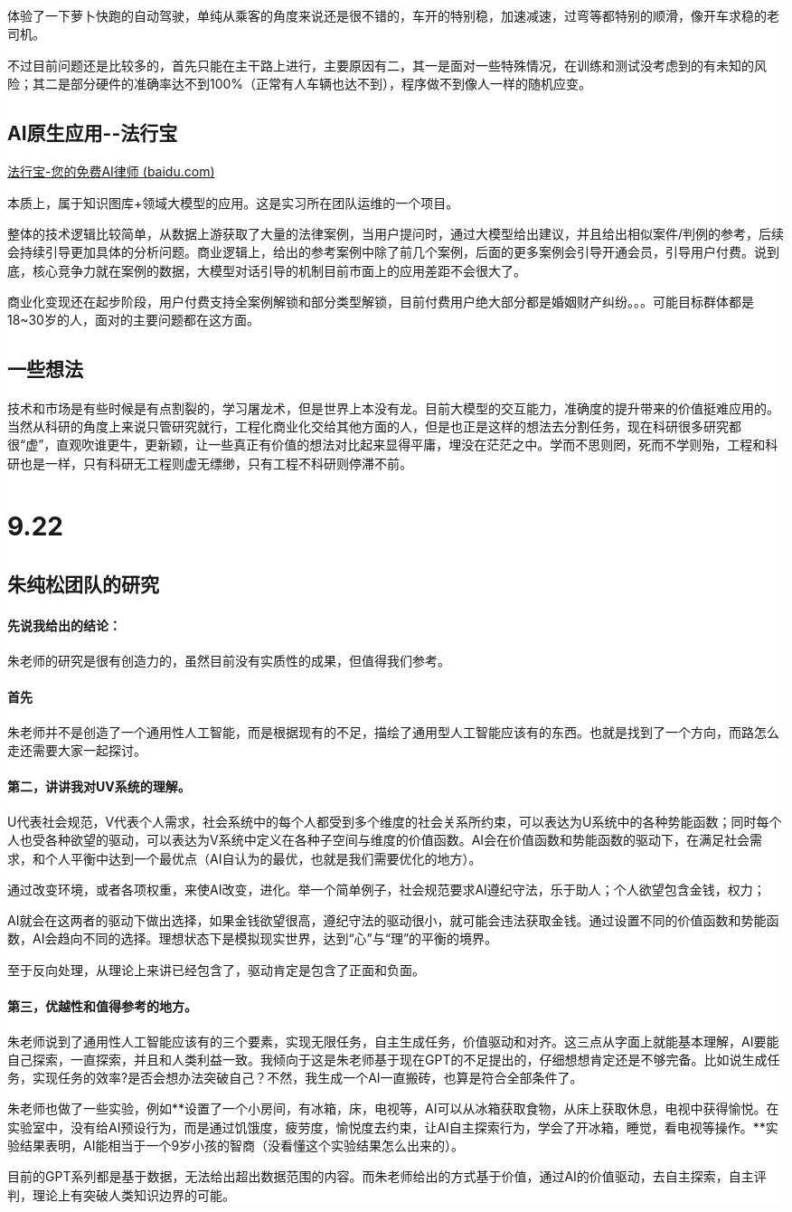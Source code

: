 体验了一下萝卜快跑的自动驾驶，单纯从乘客的角度来说还是很不错的，车开的特别稳，加速减速，过弯等都特别的顺滑，像开车求稳的老司机。

不过目前问题还是比较多的，首先只能在主干路上进行，主要原因有二，其一是面对一些特殊情况，在训练和测试没考虑到的有未知的风险；其二是部分硬件的准确率达不到100%（正常有人车辆也达不到），程序做不到像人一样的随机应变。

## AI原生应用--法行宝

[法行宝-您的免费AI律师 (baidu.com)](https://ailegal.baidu.com/)

本质上，属于知识图库+领域大模型的应用。这是实习所在团队运维的一个项目。

整体的技术逻辑比较简单，从数据上游获取了大量的法律案例，当用户提问时，通过大模型给出建议，并且给出相似案件/判例的参考，后续会持续引导更加具体的分析问题。商业逻辑上，给出的参考案例中除了前几个案例，后面的更多案例会引导开通会员，引导用户付费。说到底，核心竞争力就在案例的数据，大模型对话引导的机制目前市面上的应用差距不会很大了。

商业化变现还在起步阶段，用户付费支持全案例解锁和部分类型解锁，目前付费用户绝大部分都是婚姻财产纠纷。。。可能目标群体都是18~30岁的人，面对的主要问题都在这方面。

## 一些想法

技术和市场是有些时候是有点割裂的，学习屠龙术，但是世界上本没有龙。目前大模型的交互能力，准确度的提升带来的价值挺难应用的。当然从科研的角度上来说只管研究就行，工程化商业化交给其他方面的人，但是也正是这样的想法去分割任务，现在科研很多研究都很“虚”，直观吹谁更牛，更新颖，让一些真正有价值的想法对比起来显得平庸，埋没在茫茫之中。学而不思则罔，死而不学则殆，工程和科研也是一样，只有科研无工程则虚无缥缈，只有工程不科研则停滞不前。

# 9.22

## 朱纯松团队的研究

#### 先说我给出的结论：

朱老师的研究是很有创造力的，虽然目前没有实质性的成果，但值得我们参考。

#### 首先

朱老师并不是创造了一个通用性人工智能，而是根据现有的不足，描绘了通用型人工智能应该有的东西。也就是找到了一个方向，而路怎么走还需要大家一起探讨。

#### 第二，讲讲我对UV系统的理解。

U代表社会规范，V代表个人需求，社会系统中的每个人都受到多个维度的社会关系所约束，可以表达为U系统中的各种势能函数；同时每个人也受各种欲望的驱动，可以表达为V系统中定义在各种子空间与维度的价值函数。AI会在价值函数和势能函数的驱动下，在满足社会需求，和个人平衡中达到一个最优点（AI自认为的最优，也就是我们需要优化的地方）。

通过改变环境，或者各项权重，来使AI改变，进化。举一个简单例子，社会规范要求AI遵纪守法，乐于助人；个人欲望包含金钱，权力；

AI就会在这两者的驱动下做出选择，如果金钱欲望很高，遵纪守法的驱动很小，就可能会违法获取金钱。通过设置不同的价值函数和势能函数，AI会趋向不同的选择。理想状态下是模拟现实世界，达到“心”与“理”的平衡的境界。

至于反向处理，从理论上来讲已经包含了，驱动肯定是包含了正面和负面。

#### 第三，优越性和值得参考的地方。

朱老师说到了通用性人工智能应该有的三个要素，实现无限任务，自主生成任务，价值驱动和对齐。这三点从字面上就能基本理解，AI要能自己探索，一直探索，并且和人类利益一致。我倾向于这是朱老师基于现在GPT的不足提出的，仔细想想肯定还是不够完备。比如说生成任务，实现任务的效率?是否会想办法突破自己？不然，我生成一个AI一直搬砖，也算是符合全部条件了。

朱老师也做了一些实验，例如**设置了一个小房间，有冰箱，床，电视等，AI可以从冰箱获取食物，从床上获取休息，电视中获得愉悦。在实验室中，没有给AI预设行为，而是通过饥饿度，疲劳度，愉悦度去约束，让AI自主探索行为，学会了开冰箱，睡觉，看电视等操作。**实验结果表明，AI能相当于一个9岁小孩的智商（没看懂这个实验结果怎么出来的）。

目前的GPT系列都是基于数据，无法给出超出数据范围的内容。而朱老师给出的方式基于价值，通过AI的价值驱动，去自主探索，自主评判，理论上有突破人类知识边界的可能。
